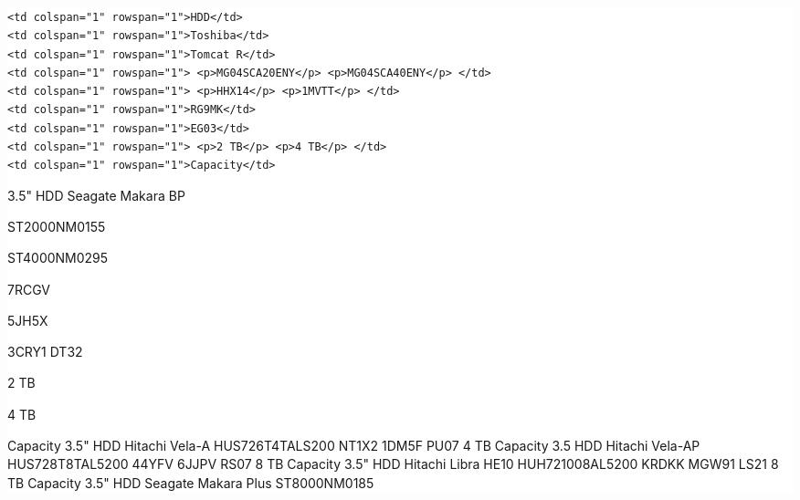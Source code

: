     <td colspan="1" rowspan="1">HDD</td>
    <td colspan="1" rowspan="1">Toshiba</td>
    <td colspan="1" rowspan="1">Tomcat R</td>
    <td colspan="1" rowspan="1"> <p>MG04SCA20ENY</p> <p>MG04SCA40ENY</p> </td>
    <td colspan="1" rowspan="1"> <p>HHX14</p> <p>1MVTT</p> </td>
    <td colspan="1" rowspan="1">RG9MK</td>
    <td colspan="1" rowspan="1">EG03</td>
    <td colspan="1" rowspan="1"> <p>2 TB</p> <p>4 TB</p> </td>
    <td colspan="1" rowspan="1">Capacity</td>
</tr>
<tr>
    <td colspan="1" rowspan="1">3.5"</td>
    <td colspan="1" rowspan="1">HDD</td>
    <td colspan="1" rowspan="1">Seagate</td>
    <td colspan="1" rowspan="1">Makara BP</td>
    <td colspan="1" rowspan="1"> <p>ST2000NM0155</p> <p>ST4000NM0295</p> </td>
    <td colspan="1" rowspan="1"> <p>7RCGV</p> <p>5JH5X</p> </td>
    <td colspan="1" rowspan="1">3CRY1</td>
    <td colspan="1" rowspan="1">DT32</td>
    <td colspan="1" rowspan="1"> <p>2 TB</p> <p>4 TB</p> </td>
    <td colspan="1" rowspan="1">Capacity</td>
</tr>
<tr>
    <td colspan="1" rowspan="1">3.5"</td>
    <td colspan="1" rowspan="1">HDD</td>
    <td colspan="1" rowspan="1">Hitachi</td>
    <td colspan="1" rowspan="1">Vela-A</td>
    <td colspan="1" rowspan="1">HUS726T4TALS200</td>
    <td colspan="1" rowspan="1">NT1X2</td>
    <td colspan="1" rowspan="1">1DM5F</td>
    <td colspan="1" rowspan="1">PU07</td>
    <td colspan="1" rowspan="1">4 TB</td>
    <td colspan="1" rowspan="1">Capacity</td>
</tr>
<tr>
    <td colspan="1" rowspan="1">3.5</td>
    <td colspan="1" rowspan="1">HDD</td>
    <td colspan="1" rowspan="1">Hitachi</td>
    <td colspan="1" rowspan="1">Vela-AP</td>
    <td colspan="1" rowspan="1">HUS728T8TAL5200</td>
    <td colspan="1" rowspan="1">44YFV</td>
    <td colspan="1" rowspan="1">6JJPV</td>
    <td colspan="1" rowspan="1">RS07</td>
    <td colspan="1" rowspan="1">8 TB</td>
    <td colspan="1" rowspan="1">Capacity</td>
</tr>
<tr>
    <td colspan="1" rowspan="1">3.5"</td>
    <td colspan="1" rowspan="1">HDD</td>
    <td colspan="1" rowspan="1">Hitachi</td>
    <td colspan="1" rowspan="1">Libra HE10</td>
    <td colspan="1" rowspan="1">HUH721008AL5200</td>
    <td colspan="1" rowspan="1">KRDKK</td>
    <td colspan="1" rowspan="1">MGW91</td>
    <td colspan="1" rowspan="1">LS21</td>
    <td colspan="1" rowspan="1">8 TB</td>
    <td colspan="1" rowspan="1">Capacity</td>
</tr>
<tr>
    <td colspan="1" rowspan="1">3.5"</td>
    <td colspan="1" rowspan="1">HDD</td>
    <td colspan="1" rowspan="1">Seagate</td>
    <td colspan="1" rowspan="1">Makara Plus</td>
    <td colspan="1" rowspan="1">ST8000NM0185</td>